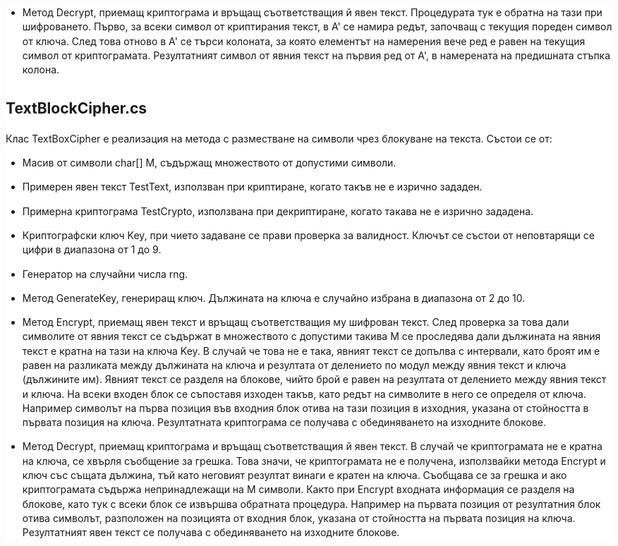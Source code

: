 -   Метод Decrypt, приемащ криптограма и връщащ съответстващия й явен
    текст. Процедурата тук е обратна на тази при шифроването. Първо, за
    всеки символ от криптирания текст, в A' се намира редът, започващ с
    текущия пореден символ от ключа. След това отново в A' се търси
    колоната, за която елементът на намерения вече ред е равен на
    текущия символ от криптограмата. Резултатният символ от явния текст
    на първия ред от A', в намерената на предишната стъпка колона.

## TextBlockCipher.cs

Клас TextBoxCipher е реализация на метода с разместване на символи чрез
блокуване на текста. Състои се от:

-   Масив от символи char\[\] M, съдържащ множеството от допустими
    символи.

-   Примерен явен текст TestText, използван при криптиране, когато такъв
    не е изрично зададен.

-   Примерна криптограма TestCrypto, използвана при декриптиране, когато
    такава не е изрично зададена.

-   Криптографски ключ Key, при чието задаване се прави проверка за
    валидност. Ключът се състои от неповтарящи се цифри в диапазона от 1
    до 9.

-   Генератор на случайни числа rng.

-   Метод GenerateKey, генериращ ключ. Дължината на ключа е случайно
    избрана в диапазона от 2 до 10.

-   Метод Encrypt, приемащ явен текст и връщащ съответстващия му
    шифрован текст. След проверка за това дали символите от явния текст
    се съдържат в множеството с допустими такива М се проследява дали
    дължината на явния текст е кратна на тази на ключа Key. В случай че
    това не е така, явният текст се допълва с интервали, като броят им е
    равен на разликата между дължината на ключа и резултата от делението
    по модул между явния текст и ключа (дължините им). Явният текст се
    разделя на блокове, чийто брой е равен на резултата от делението
    между явния текст и ключа. На всеки входен блок се съпоставя изходен
    такъв, като редът на символите в него се определя от ключа. Например
    символът на първа позиция във входния блок отива на тази позиция в
    изходния, указана от стойността в първата позиция на ключа.
    Резултатната криптограма се получава с обединяването на изходните
    блокове.

-   Метод Decrypt, приемащ криптограма и връщащ съответстващия й явен
    текст. В случай че криптограмата не е кратна на ключа, се хвърля
    съобщение за грешка. Това значи, че криптограмата не е получена,
    използвайки метода Encrypt и ключ със същата дължина, тъй като
    неговият резултат винаги е кратен на ключа. Съобщава се за грешка и
    ако криптограмата съдържа непринадлежащи на М символи. Както при
    Encrypt входната информация се разделя на блокове, като тук с всеки
    блок се извършва обратната процедура. Например на първата позиция от
    резултатния блок отива символът, разположен на позицията от входния
    блок, указана от стойността на първата позиция на ключа.
    Резултатният явен текст се получава с обединяването на изходните
    блокове.
